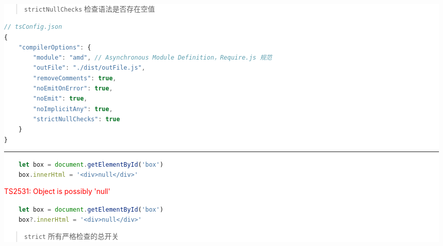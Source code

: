 > `strictNullChecks` 检查语法是否存在空值
```JavaScript
// tsConfig.json
{
    "compilerOptions": {
        "module": "amd", // Asynchronous Module Definition，Require.js 规范
        "outFile": "./dist/outFile.js",
        "removeComments": true,
        "noEmitOnError": true,
        "noEmit": true,
        "noImplicitAny": true,
        "strictNullChecks": true
    }
}
```
---
```JavaScript
    let box = document.getElementById('box')
    box.innerHtml = '<div>null</div>'
```
<font color='red'>TS2531: Object is possibly 'null'</font>
```JavaScript
    let box = document.getElementById('box')
    box?.innerHtml = '<div>null</div>'
```

> `strict` 所有严格检查的总开关